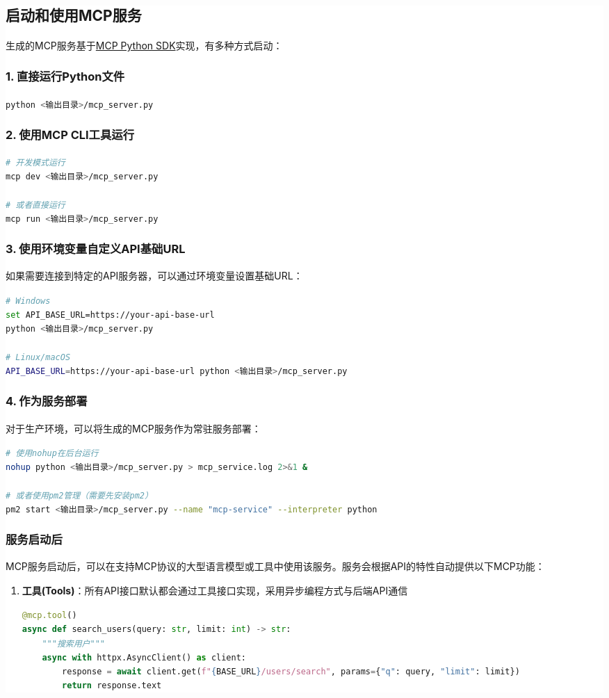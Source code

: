 ## 启动和使用MCP服务

生成的MCP服务基于[MCP Python SDK](https://github.com/modelcontextprotocol/python-sdk)实现，有多种方式启动：

### 1. 直接运行Python文件

```bash
python <输出目录>/mcp_server.py
```

### 2. 使用MCP CLI工具运行

```bash
# 开发模式运行
mcp dev <输出目录>/mcp_server.py

# 或者直接运行
mcp run <输出目录>/mcp_server.py
```

### 3. 使用环境变量自定义API基础URL

如果需要连接到特定的API服务器，可以通过环境变量设置基础URL：

```bash
# Windows
set API_BASE_URL=https://your-api-base-url
python <输出目录>/mcp_server.py

# Linux/macOS
API_BASE_URL=https://your-api-base-url python <输出目录>/mcp_server.py
```

### 4. 作为服务部署

对于生产环境，可以将生成的MCP服务作为常驻服务部署：

```bash
# 使用nohup在后台运行
nohup python <输出目录>/mcp_server.py > mcp_service.log 2>&1 &

# 或者使用pm2管理（需要先安装pm2）
pm2 start <输出目录>/mcp_server.py --name "mcp-service" --interpreter python
```

### 服务启动后

MCP服务启动后，可以在支持MCP协议的大型语言模型或工具中使用该服务。服务会根据API的特性自动提供以下MCP功能：

1. **工具(Tools)**：所有API接口默认都会通过工具接口实现，采用异步编程方式与后端API通信
   ```python
   @mcp.tool()
   async def search_users(query: str, limit: int) -> str:
       """搜索用户"""
       async with httpx.AsyncClient() as client:
           response = await client.get(f"{BASE_URL}/users/search", params={"q": query, "limit": limit})
           return response.text
   ```
